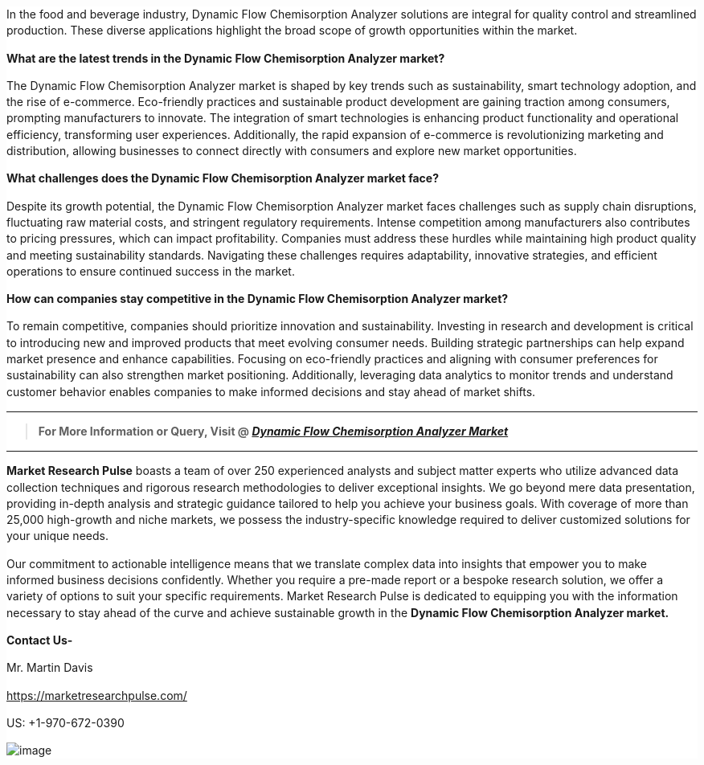 In the food and beverage industry, Dynamic Flow Chemisorption Analyzer solutions are integral for quality control and streamlined production. These diverse applications highlight the broad scope of growth opportunities within the market.</p><p><strong>What are the latest trends in the Dynamic Flow Chemisorption Analyzer market?</strong></p><p>The Dynamic Flow Chemisorption Analyzer market is shaped by key trends such as sustainability, smart technology adoption, and the rise of e-commerce. Eco-friendly practices and sustainable product development are gaining traction among consumers, prompting manufacturers to innovate. The integration of smart technologies is enhancing product functionality and operational efficiency, transforming user experiences. Additionally, the rapid expansion of e-commerce is revolutionizing marketing and distribution, allowing businesses to connect directly with consumers and explore new market opportunities.</p><p><strong>What challenges does the Dynamic Flow Chemisorption Analyzer market face?</strong></p><p>Despite its growth potential, the Dynamic Flow Chemisorption Analyzer market faces challenges such as supply chain disruptions, fluctuating raw material costs, and stringent regulatory requirements. Intense competition among manufacturers also contributes to pricing pressures, which can impact profitability. Companies must address these hurdles while maintaining high product quality and meeting sustainability standards. Navigating these challenges requires adaptability, innovative strategies, and efficient operations to ensure continued success in the market.</p><p><strong>How can companies stay competitive in the Dynamic Flow Chemisorption Analyzer market?</strong></p><p>To remain competitive, companies should prioritize innovation and sustainability. Investing in research and development is critical to introducing new and improved products that meet evolving consumer needs. Building strategic partnerships can help expand market presence and enhance capabilities. Focusing on eco-friendly practices and aligning with consumer preferences for sustainability can also strengthen market positioning. Additionally, leveraging data analytics to monitor trends and understand customer behavior enables companies to make informed decisions and stay ahead of market shifts.</p><hr /><blockquote><p><strong>For More Information or Query, Visit @&nbsp;<em><a href="https://marketresearchpulse.com/report/50780/dynamic-flow-chemisorption-analyzer-market?utm_source=Linkedin&utm_medium=052">Dynamic Flow Chemisorption Analyzer Market</a></em></strong></p></blockquote><hr /><p><strong>Market Research Pulse</strong> boasts a team of over 250 experienced analysts and subject matter experts who utilize advanced data collection techniques and rigorous research methodologies to deliver exceptional insights. We go beyond mere data presentation, providing in-depth analysis and strategic guidance tailored to help you achieve your business goals. With coverage of more than 25,000 high-growth and niche markets, we possess the industry-specific knowledge required to deliver customized solutions for your unique needs.</p><p>Our commitment to actionable intelligence means that we translate complex data into insights that empower you to make informed business decisions confidently. Whether you require a pre-made report or a bespoke research solution, we offer a variety of options to suit your specific requirements. Market Research Pulse is dedicated to equipping you with the information necessary to stay ahead of the curve and achieve sustainable growth in the <strong>Dynamic Flow Chemisorption Analyzer market.</strong></p><p><strong>Contact Us-</strong></p><p>Mr. Martin Davis</p><p>https://marketresearchpulse.com/</p><p>US: +1-970-672-0390</p>
![image](https://github.com/user-attachments/assets/1de09946-7e6d-435e-bcc2-3073b87cc82b)
